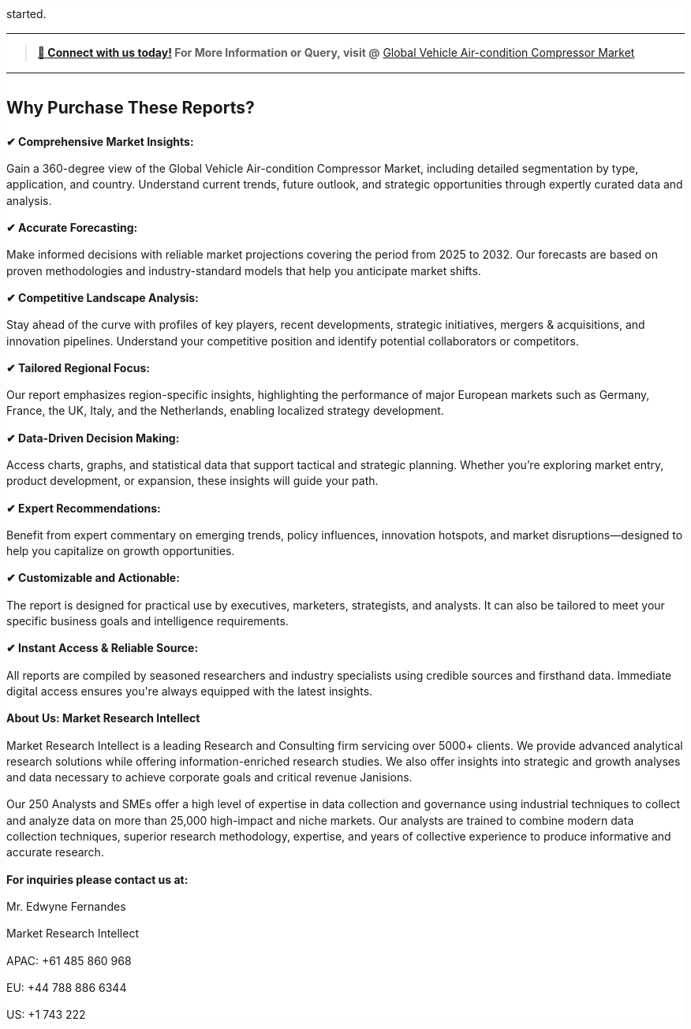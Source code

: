 started.</p><hr /><blockquote><p><span class="font-[700]"><strong><a href="https://www.marketresearchintellect.com/product/global-vehicle-air-condition-compressor-market/?utm_source=Linkedin&utm_medium=019">📩 Connect with us today!</a> For More Information or Query, visit&nbsp;@</strong>&nbsp;</span><span class="font-[700]"><a href="https://www.marketresearchintellect.com/product/global-vehicle-air-condition-compressor-market/?utm_source=Linkedin&utm_medium=019" target="_blank" data-tracking-control-name="article-ssr-frontend-pulse_little-text-block" data-tracking-will-navigate="" data-test-link="">Global Vehicle Air-condition Compressor Market</a></span></p></blockquote><hr /><h2>Why Purchase These Reports?</h2><p><strong>✔ Comprehensive Market Insights:</strong></p><p>Gain a 360-degree view of the Global Vehicle Air-condition Compressor Market, including detailed segmentation by type, application, and country. Understand current trends, future outlook, and strategic opportunities through expertly curated data and analysis.</p><p><strong>✔ Accurate Forecasting:</strong></p><p>Make informed decisions with reliable market projections covering the period from 2025 to 2032. Our forecasts are based on proven methodologies and industry-standard models that help you anticipate market shifts.</p><p><strong>✔ Competitive Landscape Analysis:</strong></p><p>Stay ahead of the curve with profiles of key players, recent developments, strategic initiatives, mergers &amp; acquisitions, and innovation pipelines. Understand your competitive position and identify potential collaborators or competitors.</p><p><strong>✔ Tailored Regional Focus:</strong></p><p>Our report emphasizes region-specific insights, highlighting the performance of major European markets such as Germany, France, the UK, Italy, and the Netherlands, enabling localized strategy development.</p><p><strong>✔ Data-Driven Decision Making:</strong></p><p>Access charts, graphs, and statistical data that support tactical and strategic planning. Whether you&rsquo;re exploring market entry, product development, or expansion, these insights will guide your path.</p><p><strong>✔ Expert Recommendations:</strong></p><p>Benefit from expert commentary on emerging trends, policy influences, innovation hotspots, and market disruptions&mdash;designed to help you capitalize on growth opportunities.</p><p><strong>✔ Customizable and Actionable:</strong></p><p>The report is designed for practical use by executives, marketers, strategists, and analysts. It can also be tailored to meet your specific business goals and intelligence requirements.</p><p><strong>✔ Instant Access &amp; Reliable Source:</strong></p><p>All reports are compiled by seasoned researchers and industry specialists using credible sources and firsthand data. Immediate digital access ensures you're always equipped with the latest insights.</p><p><strong><span class="font-[700]">About Us: Market Research Intellect</span></strong></p><p><span class="">Market Research Intellect is a leading Research and Consulting firm servicing over 5000+ clients. We provide advanced analytical research solutions while offering information-enriched research studies.&nbsp;</span>We also offer insights into strategic and growth analyses and data necessary to achieve corporate goals and critical revenue Janisions.</p><p><span class="">Our 250 Analysts and SMEs offer a high level of expertise in data collection and governance using industrial techniques to collect and analyze data on more than 25,000 high-impact and niche markets. Our analysts are trained to combine modern data collection techniques, superior research methodology, expertise, and years of collective experience to produce informative and accurate research.</span></p><p><strong>For inquiries please contact us at:</strong></p><p>Mr. Edwyne Fernandes</p><p>Market Research Intellect</p><p>APAC: +61 485 860 968</p><p>EU: +44 788 886 6344</p><p>US: +1 743 222